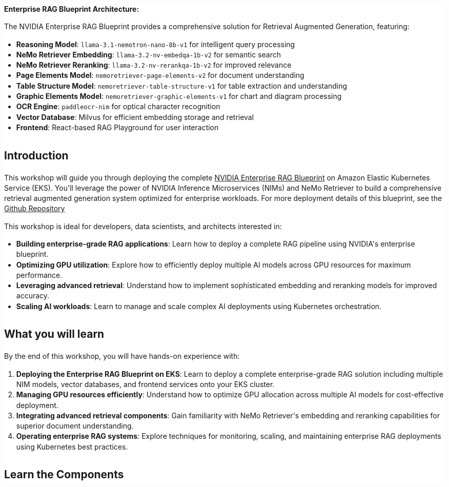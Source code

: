 **Enterprise RAG Blueprint Architecture:**

The NVIDIA Enterprise RAG Blueprint provides a comprehensive solution for Retrieval Augmented Generation, featuring:

- **Reasoning Model**: `llama-3.1-nemotron-nano-8b-v1` for intelligent query processing
- **NeMo Retriever Embedding**: `llama-3.2-nv-embedqa-1b-v2` for semantic search
- **NeMo Retriever Reranking**: `llama-3.2-nv-rerankqa-1b-v2` for improved relevance
- **Page Elements Model**: `nemoretriever-page-elements-v2` for document understanding
- **Table Structure Model**: `nemoretriever-table-structure-v1` for table extraction and understanding
- **Graphic Elements Model**: `nemoretriever-graphic-elements-v1` for chart and diagram processing
- **OCR Engine**: `paddleocr-nim` for optical character recognition
- **Vector Database**: Milvus for efficient embedding storage and retrieval
- **Frontend**: React-based RAG Playground for user interaction

## Introduction

This workshop will guide you through deploying the complete [NVIDIA Enterprise RAG Blueprint](https://build.nvidia.com/nvidia/build-an-enterprise-rag-pipeline) on Amazon Elastic Kubernetes Service (EKS). You'll leverage the power of NVIDIA Inference Microservices (NIMs) and NeMo Retriever to build a comprehensive retrieval augmented generation system optimized for enterprise workloads. For more deployment details of this blueprint, see the [Github Repository](https://github.com/NVIDIA-AI-Blueprints/rag/tree/main)


This workshop is ideal for developers, data scientists, and architects interested in:

- **Building enterprise-grade RAG applications**: Learn how to deploy a complete RAG pipeline using NVIDIA's enterprise blueprint.
- **Optimizing GPU utilization**: Explore how to efficiently deploy multiple AI models across GPU resources for maximum performance.
- **Leveraging advanced retrieval**: Understand how to implement sophisticated embedding and reranking models for improved accuracy.
- **Scaling AI workloads**: Learn to manage and scale complex AI deployments using Kubernetes orchestration.

## What you will learn

By the end of this workshop, you will have hands-on experience with:

1. **Deploying the Enterprise RAG Blueprint on EKS**: Learn to deploy a complete enterprise-grade RAG solution including multiple NIM models, vector databases, and frontend services onto your EKS cluster.
2. **Managing GPU resources efficiently**: Understand how to optimize GPU allocation across multiple AI models for cost-effective deployment.
3. **Integrating advanced retrieval components**: Gain familiarity with NeMo Retriever's embedding and reranking capabilities for superior document understanding.
4. **Operating enterprise RAG systems**: Explore techniques for monitoring, scaling, and maintaining enterprise RAG deployments using Kubernetes best practices.

## Learn the Components
